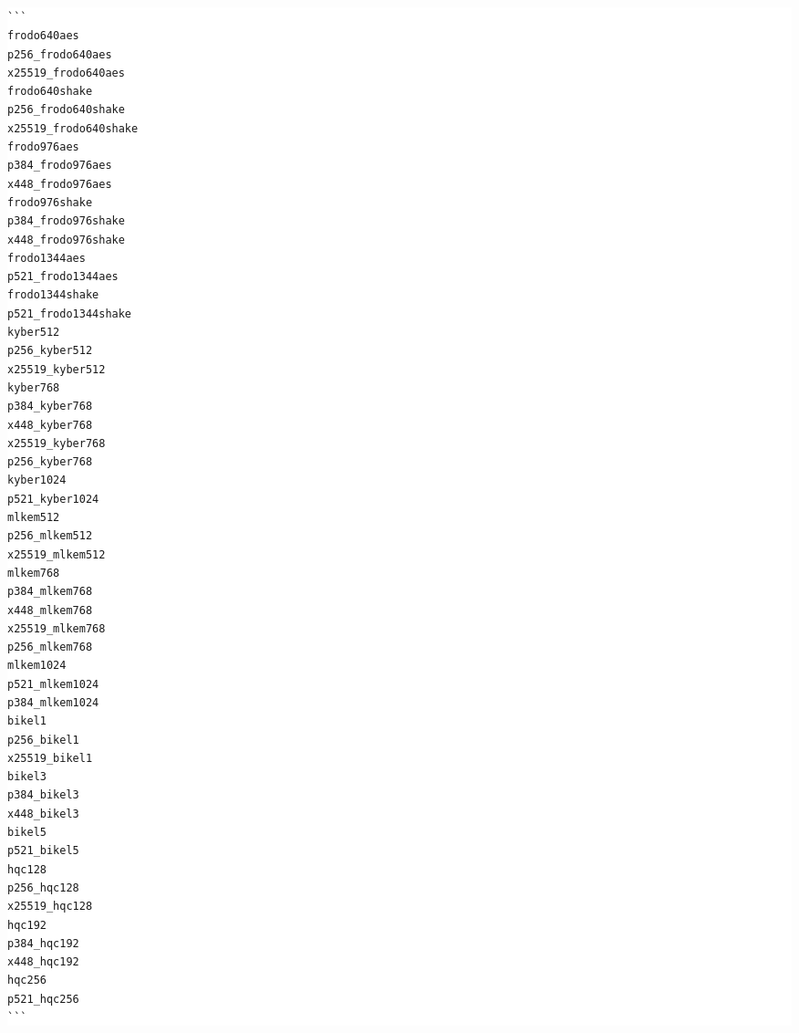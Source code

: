     ```
    frodo640aes
    p256_frodo640aes
    x25519_frodo640aes
    frodo640shake
    p256_frodo640shake
    x25519_frodo640shake
    frodo976aes
    p384_frodo976aes
    x448_frodo976aes
    frodo976shake
    p384_frodo976shake
    x448_frodo976shake
    frodo1344aes
    p521_frodo1344aes
    frodo1344shake
    p521_frodo1344shake
    kyber512
    p256_kyber512
    x25519_kyber512
    kyber768
    p384_kyber768
    x448_kyber768
    x25519_kyber768
    p256_kyber768
    kyber1024
    p521_kyber1024
    mlkem512
    p256_mlkem512
    x25519_mlkem512
    mlkem768
    p384_mlkem768
    x448_mlkem768
    x25519_mlkem768
    p256_mlkem768
    mlkem1024
    p521_mlkem1024
    p384_mlkem1024
    bikel1
    p256_bikel1
    x25519_bikel1
    bikel3
    p384_bikel3
    x448_bikel3
    bikel5
    p521_bikel5
    hqc128
    p256_hqc128
    x25519_hqc128
    hqc192
    p384_hqc192
    x448_hqc192
    hqc256
    p521_hqc256
    ```
